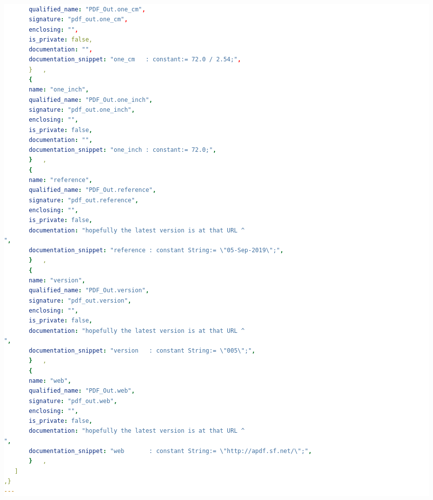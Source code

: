 ```yaml
       qualified_name: "PDF_Out.one_cm",
       signature: "pdf_out.one_cm",
       enclosing: "",
       is_private: false,
       documentation: "",
       documentation_snippet: "one_cm   : constant:= 72.0 / 2.54;",
       }   ,
       {
       name: "one_inch",
       qualified_name: "PDF_Out.one_inch",
       signature: "pdf_out.one_inch",
       enclosing: "",
       is_private: false,
       documentation: "",
       documentation_snippet: "one_inch : constant:= 72.0;",
       }   ,
       {
       name: "reference",
       qualified_name: "PDF_Out.reference",
       signature: "pdf_out.reference",
       enclosing: "",
       is_private: false,
       documentation: "hopefully the latest version is at that URL ^
",
       documentation_snippet: "reference : constant String:= \"05-Sep-2019\";",
       }   ,
       {
       name: "version",
       qualified_name: "PDF_Out.version",
       signature: "pdf_out.version",
       enclosing: "",
       is_private: false,
       documentation: "hopefully the latest version is at that URL ^
",
       documentation_snippet: "version   : constant String:= \"005\";",
       }   ,
       {
       name: "web",
       qualified_name: "PDF_Out.web",
       signature: "pdf_out.web",
       enclosing: "",
       is_private: false,
       documentation: "hopefully the latest version is at that URL ^
",
       documentation_snippet: "web       : constant String:= \"http://apdf.sf.net/\";",
       }   ,
   ]
,}
---
```

